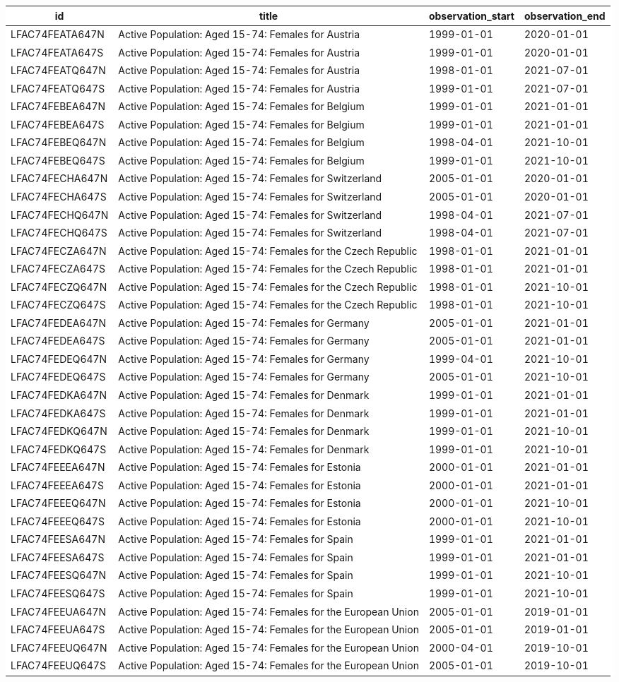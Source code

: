 | id              | title                                                                 | observation_start   | observation_end   |
|-----------------|-----------------------------------------------------------------------|---------------------|-------------------|
| LFAC74FEATA647N | Active Population: Aged 15-74: Females for Austria                    | 1999-01-01          | 2020-01-01        |
| LFAC74FEATA647S | Active Population: Aged 15-74: Females for Austria                    | 1999-01-01          | 2020-01-01        |
| LFAC74FEATQ647N | Active Population: Aged 15-74: Females for Austria                    | 1998-01-01          | 2021-07-01        |
| LFAC74FEATQ647S | Active Population: Aged 15-74: Females for Austria                    | 1999-01-01          | 2021-07-01        |
| LFAC74FEBEA647N | Active Population: Aged 15-74: Females for Belgium                    | 1999-01-01          | 2021-01-01        |
| LFAC74FEBEA647S | Active Population: Aged 15-74: Females for Belgium                    | 1999-01-01          | 2021-01-01        |
| LFAC74FEBEQ647N | Active Population: Aged 15-74: Females for Belgium                    | 1998-04-01          | 2021-10-01        |
| LFAC74FEBEQ647S | Active Population: Aged 15-74: Females for Belgium                    | 1999-01-01          | 2021-10-01        |
| LFAC74FECHA647N | Active Population: Aged 15-74: Females for Switzerland                | 2005-01-01          | 2020-01-01        |
| LFAC74FECHA647S | Active Population: Aged 15-74: Females for Switzerland                | 2005-01-01          | 2020-01-01        |
| LFAC74FECHQ647N | Active Population: Aged 15-74: Females for Switzerland                | 1998-04-01          | 2021-07-01        |
| LFAC74FECHQ647S | Active Population: Aged 15-74: Females for Switzerland                | 1998-04-01          | 2021-07-01        |
| LFAC74FECZA647N | Active Population: Aged 15-74: Females for the Czech Republic         | 1998-01-01          | 2021-01-01        |
| LFAC74FECZA647S | Active Population: Aged 15-74: Females for the Czech Republic         | 1998-01-01          | 2021-01-01        |
| LFAC74FECZQ647N | Active Population: Aged 15-74: Females for the Czech Republic         | 1998-01-01          | 2021-10-01        |
| LFAC74FECZQ647S | Active Population: Aged 15-74: Females for the Czech Republic         | 1998-01-01          | 2021-10-01        |
| LFAC74FEDEA647N | Active Population: Aged 15-74: Females for Germany                    | 2005-01-01          | 2021-01-01        |
| LFAC74FEDEA647S | Active Population: Aged 15-74: Females for Germany                    | 2005-01-01          | 2021-01-01        |
| LFAC74FEDEQ647N | Active Population: Aged 15-74: Females for Germany                    | 1999-04-01          | 2021-10-01        |
| LFAC74FEDEQ647S | Active Population: Aged 15-74: Females for Germany                    | 2005-01-01          | 2021-10-01        |
| LFAC74FEDKA647N | Active Population: Aged 15-74: Females for Denmark                    | 1999-01-01          | 2021-01-01        |
| LFAC74FEDKA647S | Active Population: Aged 15-74: Females for Denmark                    | 1999-01-01          | 2021-01-01        |
| LFAC74FEDKQ647N | Active Population: Aged 15-74: Females for Denmark                    | 1999-01-01          | 2021-10-01        |
| LFAC74FEDKQ647S | Active Population: Aged 15-74: Females for Denmark                    | 1999-01-01          | 2021-10-01        |
| LFAC74FEEEA647N | Active Population: Aged 15-74: Females for Estonia                    | 2000-01-01          | 2021-01-01        |
| LFAC74FEEEA647S | Active Population: Aged 15-74: Females for Estonia                    | 2000-01-01          | 2021-01-01        |
| LFAC74FEEEQ647N | Active Population: Aged 15-74: Females for Estonia                    | 2000-01-01          | 2021-10-01        |
| LFAC74FEEEQ647S | Active Population: Aged 15-74: Females for Estonia                    | 2000-01-01          | 2021-10-01        |
| LFAC74FEESA647N | Active Population: Aged 15-74: Females for Spain                      | 1999-01-01          | 2021-01-01        |
| LFAC74FEESA647S | Active Population: Aged 15-74: Females for Spain                      | 1999-01-01          | 2021-01-01        |
| LFAC74FEESQ647N | Active Population: Aged 15-74: Females for Spain                      | 1999-01-01          | 2021-10-01        |
| LFAC74FEESQ647S | Active Population: Aged 15-74: Females for Spain                      | 1999-01-01          | 2021-10-01        |
| LFAC74FEEUA647N | Active Population: Aged 15-74: Females for the European Union         | 2005-01-01          | 2019-01-01        |
| LFAC74FEEUA647S | Active Population: Aged 15-74: Females for the European Union         | 2005-01-01          | 2019-01-01        |
| LFAC74FEEUQ647N | Active Population: Aged 15-74: Females for the European Union         | 2000-04-01          | 2019-10-01        |
| LFAC74FEEUQ647S | Active Population: Aged 15-74: Females for the European Union         | 2005-01-01          | 2019-10-01        |